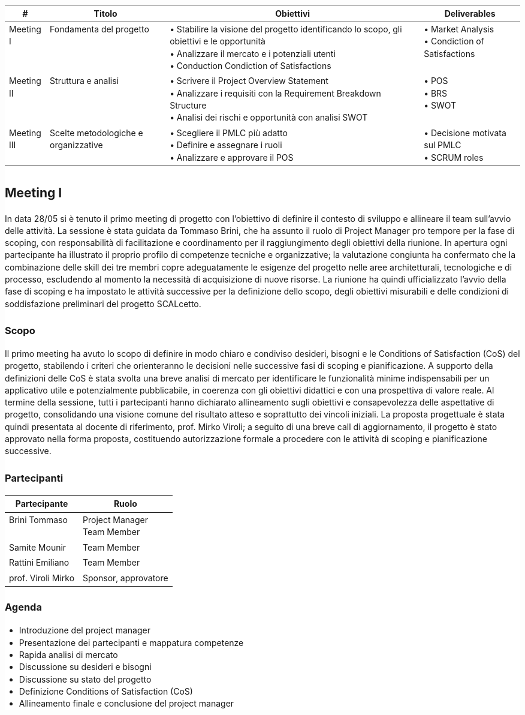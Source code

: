 | #         | Titolo                                       | Obiettivi   | Deliverables|
| ----------| ---------------------------------------------| ------------ | ----------|
| Meeting I | Fondamenta del progetto                      | • Stabilire la visione del progetto identificando lo scopo, gli obiettivi e le opportunità <br> • Analizzare il mercato e i potenziali utenti <br> • Conduction Condiction of Satisfactions | • Market Analysis <br> • Condiction of Satisfactions |
| Meeting II | Struttura e analisi | • Scrivere il Project Overview Statement <br> • Analizzare i requisiti con la Requirement Breakdown Structure <br> • Analisi dei rischi e opportunità con analisi SWOT | • POS <br> • BRS <br> • SWOT| 
| Meeting III | Scelte metodologiche e organizzative | • Scegliere il PMLC più adatto <br> • Definire e assegnare i ruoli <br> • Analizzare e approvare il POS | • Decisione motivata sul PMLC <br> • SCRUM roles|


## Meeting I
In data 28/05 si è tenuto il primo meeting di progetto con l’obiettivo di definire il contesto di sviluppo e allineare il team sull’avvio delle attività. 
La sessione è stata guidata da Tommaso Brini, che ha assunto il ruolo di Project Manager pro tempore per la fase di scoping, con responsabilità di facilitazione e coordinamento per il raggiungimento degli obiettivi della riunione.
In apertura ogni partecipante ha illustrato il proprio profilo di competenze tecniche e organizzative; la valutazione congiunta ha confermato che la combinazione delle skill dei tre membri copre adeguatamente le esigenze del progetto nelle aree architetturali, tecnologiche e di processo, escludendo al momento la necessità di acquisizione di nuove risorse.
La riunione ha quindi ufficializzato l’avvio della fase di scoping e ha impostato le attività successive per la definizione dello scopo, degli obiettivi misurabili e delle condizioni di soddisfazione preliminari del progetto SCALcetto.

### Scopo
Il primo meeting ha avuto lo scopo di definire in modo chiaro e condiviso desideri, bisogni e le Conditions of Satisfaction (CoS) del progetto, stabilendo i criteri che orienteranno le decisioni nelle successive fasi di scoping e pianificazione. A supporto della definizioni delle CoS è stata svolta una breve analisi di mercato per identificare le funzionalità minime indispensabili per un applicativo utile e potenzialmente pubblicabile, in coerenza con gli obiettivi didattici e con una prospettiva di valore reale. 
Al termine della sessione, tutti i partecipanti hanno dichiarato allineamento sugli obiettivi e consapevolezza delle aspettative di progetto, consolidando una visione comune del risultato atteso e soprattutto dei vincoli iniziali.
La proposta progettuale è stata quindi presentata al docente di riferimento, prof. Mirko Viroli; a seguito di una breve call di aggiornamento, il progetto è stato approvato nella forma proposta, costituendo autorizzazione formale a procedere con le attività di scoping e pianificazione successive.

### Partecipanti

| Partecipante  | Ruolo |
| ------------  | ----- |
| Brini Tommaso | Project Manager <br> Team Member |
| Samite Mounir | Team Member |
| Rattini Emiliano | Team Member |
| prof. Viroli Mirko | Sponsor, approvatore |

### Agenda
- Introduzione del project manager
- Presentazione dei partecipanti e mappatura competenze
- Rapida analisi di mercato
- Discussione su desideri e bisogni
- Discussione su stato del progetto
- Definizione Conditions of Satisfaction (CoS)
- Allineamento finale e conclusione del project manager

